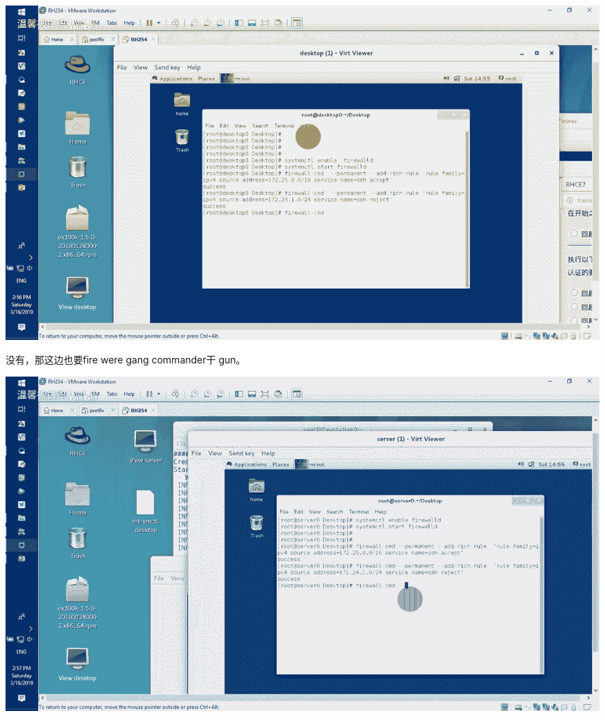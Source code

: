 ![](img/237f8db1d46a46990c503cf98cae93d4_20.png)

没有，那这边也要fire were gang commander干 gun。

![](img/237f8db1d46a46990c503cf98cae93d4_22.png)
